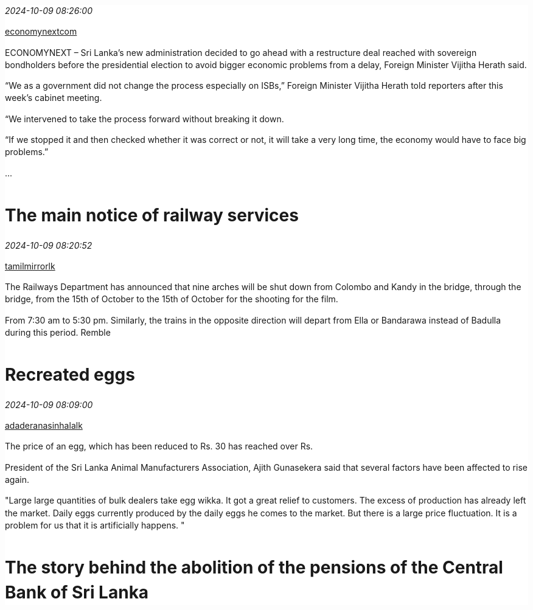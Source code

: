 *2024-10-09 08:26:00*

[economynextcom](https://economynext.com/sri-lanka-going-ahead-isb-deal-to-avoid-bigger-problems-from-delay-foreign-minister-182883/)

ECONOMYNEXT – Sri Lanka’s new administration decided to go ahead with a restructure deal reached with sovereign bondholders before the presidential election to avoid bigger economic problems from a delay, Foreign Minister Vijitha Herath said.

“We as a government did not change the process especially on ISBs,” Foreign Minister Vijitha Herath told reporters after this week’s cabinet meeting.

“We intervened to take the process forward without breaking it down.

“If we stopped it and then checked whether it was correct or not, it will take a very long time, the economy would have to face big problems.”

...



# The main notice of railway services

*2024-10-09 08:20:52*

[tamilmirrorlk](https://www.tamilmirror.lk/செய்திகள்/புகையிரத-சேவைகள்-குறித்து-முக்கிய-அறிவிப்பு/175-345126)

The Railways Department has announced that nine arches will be shut down from Colombo and Kandy in the bridge, through the bridge, from the 15th of October to the 15th of October for the shooting for the film.

From 7:30 am to 5:30 pm. Similarly, the trains in the opposite direction will depart from Ella or Bandarawa instead of Badulla during this period. Remble



# Recreated eggs

*2024-10-09 08:09:00*

[adaderanasinhalalk](http://sinhala.adaderana.lk/news/201977)

The price of an egg, which has been reduced to Rs. 30 has reached over Rs.

President of the Sri Lanka Animal Manufacturers Association, Ajith Gunasekera said that several factors have been affected to rise again.

"Large large quantities of bulk dealers take egg wikka. It got a great relief to customers. The excess of production has already left the market. Daily eggs currently produced by the daily eggs he comes to the market. But there is a large price fluctuation. It is a problem for us that it is artificially happens. "



# The story behind the abolition of the pensions of the Central Bank of Sri Lanka

